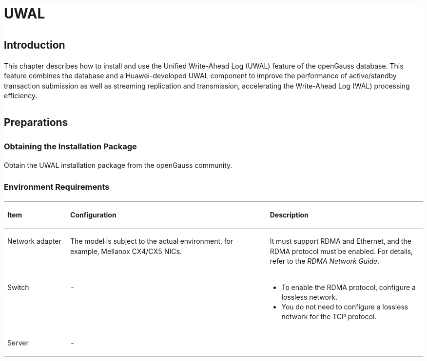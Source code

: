 # UWAL

## Introduction

This chapter describes how to install and use the Unified Write-Ahead Log \(UWAL\) feature of the openGauss database. This feature combines the database and a Huawei-developed UWAL component to improve the performance of active/standby transaction submission as well as streaming replication and transmission, accelerating the Write-Ahead Log \(WAL\) processing efficiency.
## Preparations

### Obtaining the Installation Package
Obtain the UWAL installation package from the openGauss community.

### Environment Requirements

<a name="table9128736162712"></a>
<table><thead align="left"><tr id="row71292036182713"><th class="cellrowborder" valign="top" width="15.010000000000002%" id="mcps1.1.4.1.1"><p id="p1376431594919"><a name="p1376431594919"></a><a name="p1376431594919"></a>Item</p>
</th>
<th class="cellrowborder" valign="top" width="47.63%" id="mcps1.1.4.1.2"><p id="p1012923612711"><a name="p1012923612711"></a><a name="p1012923612711"></a>Configuration</p>
</th>
<th class="cellrowborder" valign="top" width="37.36%" id="mcps1.1.4.1.3"><p id="p6129133622718"><a name="p6129133622718"></a><a name="p6129133622718"></a>Description</p>
</th>
</tr>
</thead>
<tbody><tr id="row667355411393"><td class="cellrowborder" valign="top" width="15.010000000000002%" headers="mcps1.1.4.1.1 "><p id="p9764141514918"><a name="p9764141514918"></a><a name="p9764141514918"></a>Network adapter</p>
</td>
<td class="cellrowborder" valign="top" width="47.63%" headers="mcps1.1.4.1.2 "><p id="p1543012207413"><a name="p1543012207413"></a><a name="p1543012207413"></a>The model is subject to the actual environment, for example, Mellanox CX4/CX5 NICs.</p>
</td>
<td class="cellrowborder" valign="top" width="37.36%" headers="mcps1.1.4.1.3 "><p id="p66743541395"><a name="p66743541395"></a><a name="p66743541395"></a>It must support RDMA and Ethernet, and the RDMA protocol must be enabled. For details, refer to the <em id="i625283015611"><a name="i625283015611"></a><a name="i625283015611"></a>RDMA Network Guide</em>.</p>
</td>
</tr>
<tr id="row9245245530"><td class="cellrowborder" valign="top" width="15.010000000000002%" headers="mcps1.1.4.1.1 "><p id="p152468415531"><a name="p152468415531"></a><a name="p152468415531"></a>Switch</p>
</td>
<td class="cellrowborder" valign="top" width="47.63%" headers="mcps1.1.4.1.2 "><p id="p14246134145318"><a name="p14246134145318"></a><a name="p14246134145318"></a>-</p>
</td>
<td class="cellrowborder" valign="top" width="37.36%" headers="mcps1.1.4.1.3 "><a name="ul108220398209"></a><a name="ul108220398209"></a><ul id="ul108220398209"><li>To enable the RDMA protocol, configure a lossless network.</li><li>You do not need to configure a lossless network for the TCP protocol.</li></ul>
</td>
</tr>
<tr id="row128756223532"><td class="cellrowborder" valign="top" width="15.010000000000002%" headers="mcps1.1.4.1.1 "><p id="p14875172275315"><a name="p14875172275315"></a><a name="p14875172275315"></a>Server</p>
</td>
<td class="cellrowborder" valign="top" width="47.63%" headers="mcps1.1.4.1.2 "><p id="p4875172214532"><a name="p4875172214532"></a><a name="p4875172214532"></a>-</p>